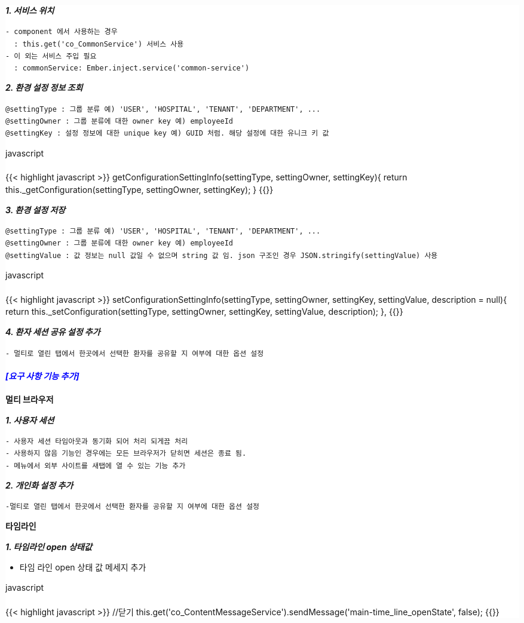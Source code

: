   **_1. 서비스 위치_**

    - component 에서 사용하는 경우
      : this.get('co_CommonService') 서비스 사용
    - 이 외는 서비스 주입 필요
      : commonService: Ember.inject.service('common-service')

  **_2. 환경 설정 정보 조회_**

    @settingType : 그룹 분류 예) 'USER', 'HOSPITAL', 'TENANT', 'DEPARTMENT', ...
    @settingOwner : 그룹 분류에 대한 owner key 예) employeeId
    @settingKey : 설정 정보에 대한 unique key 예) GUID 처럼. 해당 설정에 대한 유니크 키 값
  <div class='path'> javascript </div>
  <br>
  {{< highlight javascript >}}
    getConfigurationSettingInfo(settingType, settingOwner, settingKey){
      return this._getConfiguration(settingType, settingOwner, settingKey);
    }
  {{</ highlight >}}

  **_3. 환경 설정 저장_**

    @settingType : 그룹 분류 예) 'USER', 'HOSPITAL', 'TENANT', 'DEPARTMENT', ...
    @settingOwner : 그룹 분류에 대한 owner key 예) employeeId
    @settingValue : 값 정보는 null 값일 수 없으며 string 값 임. json 구조인 경우 JSON.stringify(settingValue) 사용
  <div class='path'> javascript </div>
  <br>
  {{< highlight javascript >}}
  setConfigurationSettingInfo(settingType, settingOwner, settingKey, settingValue, description = null){
    return this._setConfiguration(settingType, settingOwner, settingKey, settingValue, description);
  },
  {{</ highlight >}}

  **_4. 환자 세션 공유 설정 추가_**

    - 멀티로 열린 탭에서 한곳에서 선택한 환자를 공유할 지 여부에 대한 옵션 설정

#### <span style="color:blue">_[요구 사항 기능 추가]_</span>
  **<span class="colored2">멀티 브라우저</span>**

  **_1. 사용자 세션_**

    - 사용자 세션 타임아웃과 동기화 되어 처리 되게끔 처리
    - 사용하지 않음 기능인 경우에는 모든 브라우저가 닫히면 세션은 종료 됨.
    - 메뉴에서 외부 사이트를 새탭에 열 수 있는 기능 추가
  **_2. 개인화 설정 추가_**

    -멀티로 열린 탭에서 한곳에서 선택한 환자를 공유할 지 여부에 대한 옵션 설정

  **<span class="colored2">타임라인</span>**

  **_1. 타임라인 open 상태값_**

  - 타임 라인 open 상태 값 메세지 추가
  <div class='path'> javascript </div>
  <br>
  {{< highlight javascript >}}
  //닫기
  this.get('co_ContentMessageService').sendMessage('main-time_line_openState', false);
  {{</ highlight >}}
